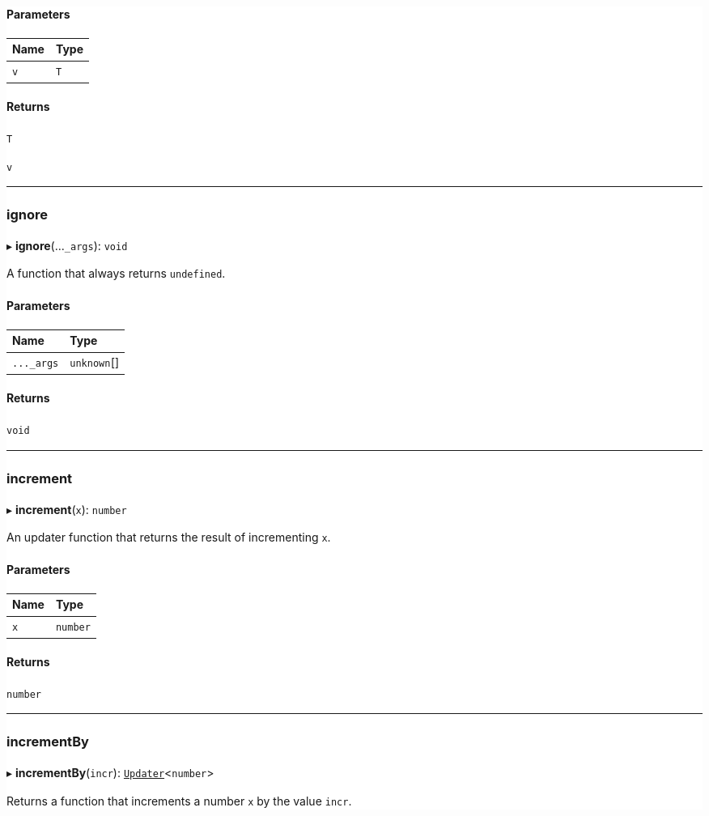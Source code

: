 #### Parameters

| Name | Type |
| :------ | :------ |
| `v` | `T` |

#### Returns

`T`

`v`

___

### ignore

▸ **ignore**(...`_args`): `void`

A function that always returns `undefined`.

#### Parameters

| Name | Type |
| :------ | :------ |
| `..._args` | `unknown`[] |

#### Returns

`void`

___

### increment

▸ **increment**(`x`): `number`

An updater function that returns the result of incrementing `x`.

#### Parameters

| Name | Type |
| :------ | :------ |
| `x` | `number` |

#### Returns

`number`

___

### incrementBy

▸ **incrementBy**(`incr`): [`Updater`](util_functions.md#updater)<`number`\>

Returns a function that increments a number `x` by the value `incr`.
